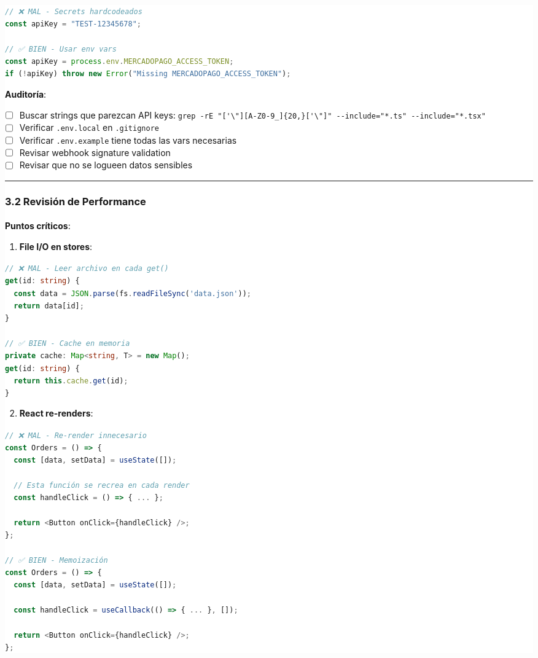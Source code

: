 ```typescript
// ❌ MAL - Secrets hardcodeados
const apiKey = "TEST-12345678";

// ✅ BIEN - Usar env vars
const apiKey = process.env.MERCADOPAGO_ACCESS_TOKEN;
if (!apiKey) throw new Error("Missing MERCADOPAGO_ACCESS_TOKEN");
```

**Auditoría**:
- [ ] Buscar strings que parezcan API keys: `grep -rE "['\"][A-Z0-9_]{20,}['\"]" --include="*.ts" --include="*.tsx"`
- [ ] Verificar `.env.local` en `.gitignore`
- [ ] Verificar `.env.example` tiene todas las vars necesarias
- [ ] Revisar webhook signature validation
- [ ] Revisar que no se logueen datos sensibles

---

### 3.2 Revisión de Performance

**Puntos críticos**:

1. **File I/O en stores**:
```typescript
// ❌ MAL - Leer archivo en cada get()
get(id: string) {
  const data = JSON.parse(fs.readFileSync('data.json'));
  return data[id];
}

// ✅ BIEN - Cache en memoria
private cache: Map<string, T> = new Map();
get(id: string) {
  return this.cache.get(id);
}
```

2. **React re-renders**:
```typescript
// ❌ MAL - Re-render innecesario
const Orders = () => {
  const [data, setData] = useState([]);
  
  // Esta función se recrea en cada render
  const handleClick = () => { ... };
  
  return <Button onClick={handleClick} />;
};

// ✅ BIEN - Memoización
const Orders = () => {
  const [data, setData] = useState([]);
  
  const handleClick = useCallback(() => { ... }, []);
  
  return <Button onClick={handleClick} />;
};
```
